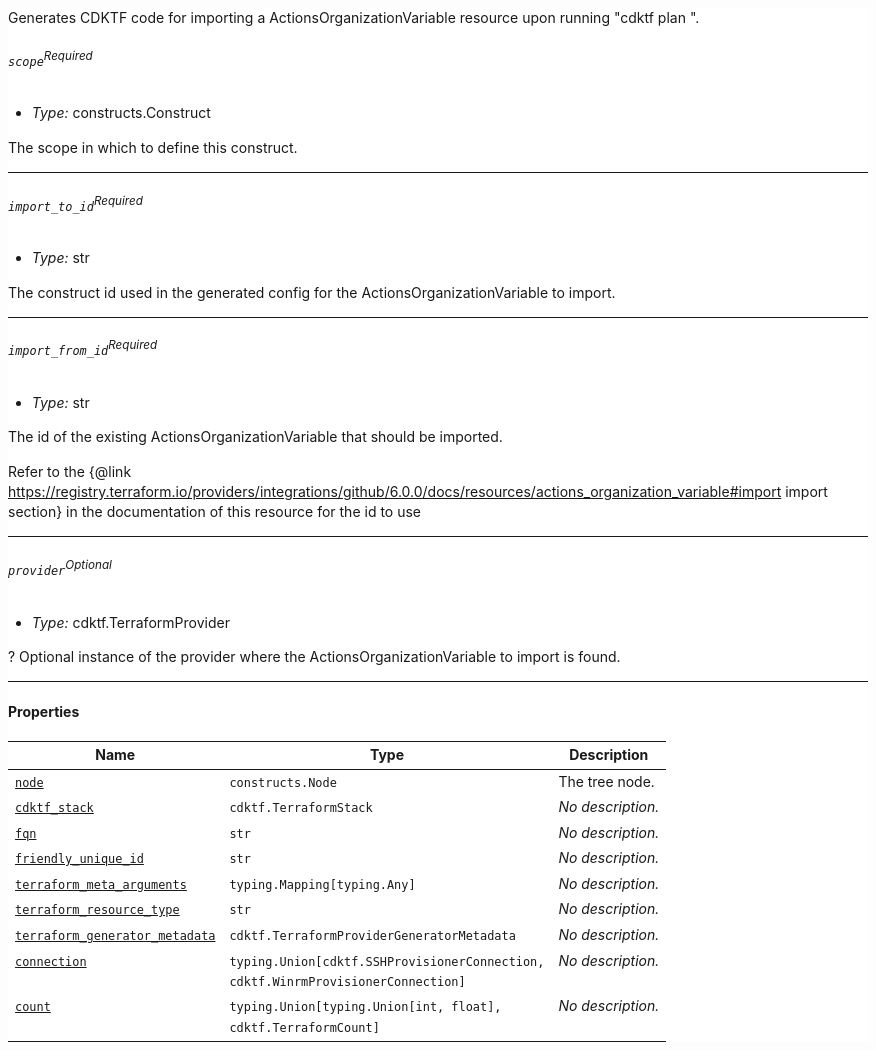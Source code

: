 Generates CDKTF code for importing a ActionsOrganizationVariable resource upon running "cdktf plan <stack-name>".

###### `scope`<sup>Required</sup> <a name="scope" id="@cdktf/provider-github.actionsOrganizationVariable.ActionsOrganizationVariable.generateConfigForImport.parameter.scope"></a>

- *Type:* constructs.Construct

The scope in which to define this construct.

---

###### `import_to_id`<sup>Required</sup> <a name="import_to_id" id="@cdktf/provider-github.actionsOrganizationVariable.ActionsOrganizationVariable.generateConfigForImport.parameter.importToId"></a>

- *Type:* str

The construct id used in the generated config for the ActionsOrganizationVariable to import.

---

###### `import_from_id`<sup>Required</sup> <a name="import_from_id" id="@cdktf/provider-github.actionsOrganizationVariable.ActionsOrganizationVariable.generateConfigForImport.parameter.importFromId"></a>

- *Type:* str

The id of the existing ActionsOrganizationVariable that should be imported.

Refer to the {@link https://registry.terraform.io/providers/integrations/github/6.0.0/docs/resources/actions_organization_variable#import import section} in the documentation of this resource for the id to use

---

###### `provider`<sup>Optional</sup> <a name="provider" id="@cdktf/provider-github.actionsOrganizationVariable.ActionsOrganizationVariable.generateConfigForImport.parameter.provider"></a>

- *Type:* cdktf.TerraformProvider

? Optional instance of the provider where the ActionsOrganizationVariable to import is found.

---

#### Properties <a name="Properties" id="Properties"></a>

| **Name** | **Type** | **Description** |
| --- | --- | --- |
| <code><a href="#@cdktf/provider-github.actionsOrganizationVariable.ActionsOrganizationVariable.property.node">node</a></code> | <code>constructs.Node</code> | The tree node. |
| <code><a href="#@cdktf/provider-github.actionsOrganizationVariable.ActionsOrganizationVariable.property.cdktfStack">cdktf_stack</a></code> | <code>cdktf.TerraformStack</code> | *No description.* |
| <code><a href="#@cdktf/provider-github.actionsOrganizationVariable.ActionsOrganizationVariable.property.fqn">fqn</a></code> | <code>str</code> | *No description.* |
| <code><a href="#@cdktf/provider-github.actionsOrganizationVariable.ActionsOrganizationVariable.property.friendlyUniqueId">friendly_unique_id</a></code> | <code>str</code> | *No description.* |
| <code><a href="#@cdktf/provider-github.actionsOrganizationVariable.ActionsOrganizationVariable.property.terraformMetaArguments">terraform_meta_arguments</a></code> | <code>typing.Mapping[typing.Any]</code> | *No description.* |
| <code><a href="#@cdktf/provider-github.actionsOrganizationVariable.ActionsOrganizationVariable.property.terraformResourceType">terraform_resource_type</a></code> | <code>str</code> | *No description.* |
| <code><a href="#@cdktf/provider-github.actionsOrganizationVariable.ActionsOrganizationVariable.property.terraformGeneratorMetadata">terraform_generator_metadata</a></code> | <code>cdktf.TerraformProviderGeneratorMetadata</code> | *No description.* |
| <code><a href="#@cdktf/provider-github.actionsOrganizationVariable.ActionsOrganizationVariable.property.connection">connection</a></code> | <code>typing.Union[cdktf.SSHProvisionerConnection, cdktf.WinrmProvisionerConnection]</code> | *No description.* |
| <code><a href="#@cdktf/provider-github.actionsOrganizationVariable.ActionsOrganizationVariable.property.count">count</a></code> | <code>typing.Union[typing.Union[int, float], cdktf.TerraformCount]</code> | *No description.* |